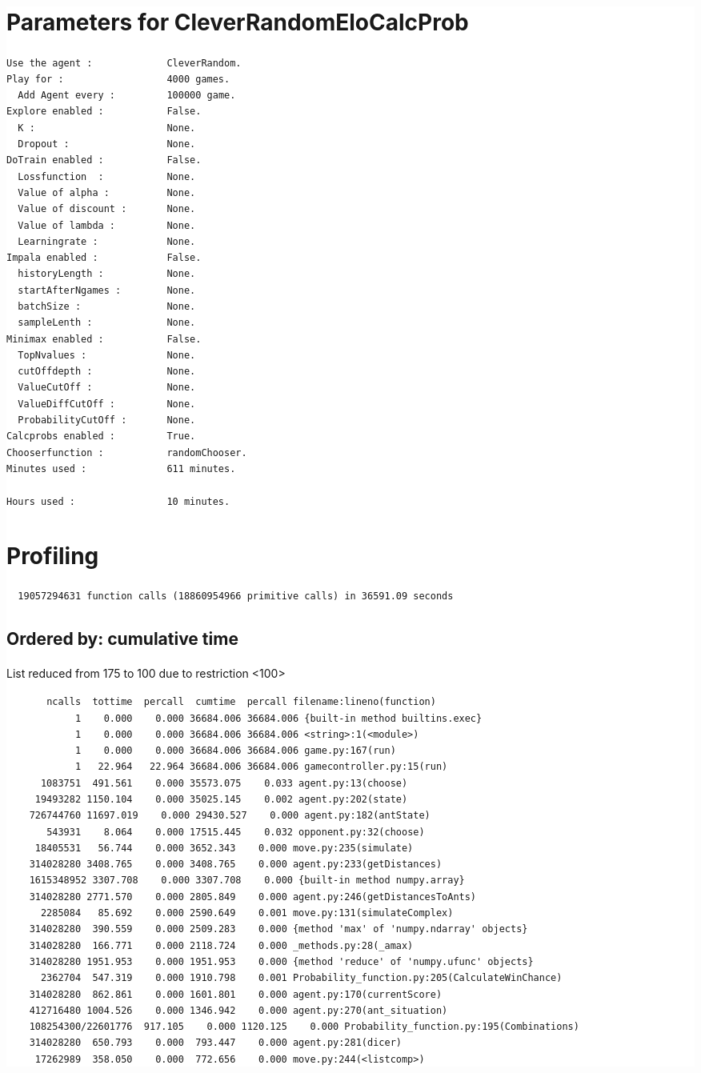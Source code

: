 # Parameters for CleverRandomEloCalcProb

    Use the agent :             CleverRandom.
    Play for :                  4000 games.
      Add Agent every :         100000 game.
    Explore enabled :           False.
      K :                       None.
      Dropout :                 None.
    DoTrain enabled :           False.
      Lossfunction  :           None.
      Value of alpha :          None.
      Value of discount :       None.
      Value of lambda :         None.
      Learningrate :            None.
    Impala enabled :            False.
      historyLength :           None.
      startAfterNgames :        None.
      batchSize :               None.
      sampleLenth :             None.
    Minimax enabled :           False.
      TopNvalues :              None.
      cutOffdepth :             None.
      ValueCutOff :             None.
      ValueDiffCutOff :         None.
      ProbabilityCutOff :       None.
    Calcprobs enabled :         True.
    Chooserfunction :           randomChooser.
    Minutes used :              611 minutes.

    Hours used :                10 minutes.

# Profiling


      19057294631 function calls (18860954966 primitive calls) in 36591.09 seconds

##    Ordered by: cumulative time
   List reduced from 175 to 100 due to restriction <100>

           ncalls  tottime  percall  cumtime  percall filename:lineno(function)
                1    0.000    0.000 36684.006 36684.006 {built-in method builtins.exec}
                1    0.000    0.000 36684.006 36684.006 <string>:1(<module>)
                1    0.000    0.000 36684.006 36684.006 game.py:167(run)
                1   22.964   22.964 36684.006 36684.006 gamecontroller.py:15(run)
          1083751  491.561    0.000 35573.075    0.033 agent.py:13(choose)
         19493282 1150.104    0.000 35025.145    0.002 agent.py:202(state)
        726744760 11697.019    0.000 29430.527    0.000 agent.py:182(antState)
           543931    8.064    0.000 17515.445    0.032 opponent.py:32(choose)
         18405531   56.744    0.000 3652.343    0.000 move.py:235(simulate)
        314028280 3408.765    0.000 3408.765    0.000 agent.py:233(getDistances)
        1615348952 3307.708    0.000 3307.708    0.000 {built-in method numpy.array}
        314028280 2771.570    0.000 2805.849    0.000 agent.py:246(getDistancesToAnts)
          2285084   85.692    0.000 2590.649    0.001 move.py:131(simulateComplex)
        314028280  390.559    0.000 2509.283    0.000 {method 'max' of 'numpy.ndarray' objects}
        314028280  166.771    0.000 2118.724    0.000 _methods.py:28(_amax)
        314028280 1951.953    0.000 1951.953    0.000 {method 'reduce' of 'numpy.ufunc' objects}
          2362704  547.319    0.000 1910.798    0.001 Probability_function.py:205(CalculateWinChance)
        314028280  862.861    0.000 1601.801    0.000 agent.py:170(currentScore)
        412716480 1004.526    0.000 1346.942    0.000 agent.py:270(ant_situation)
        108254300/22601776  917.105    0.000 1120.125    0.000 Probability_function.py:195(Combinations)
        314028280  650.793    0.000  793.447    0.000 agent.py:281(dicer)
         17262989  358.050    0.000  772.656    0.000 move.py:244(<listcomp>)